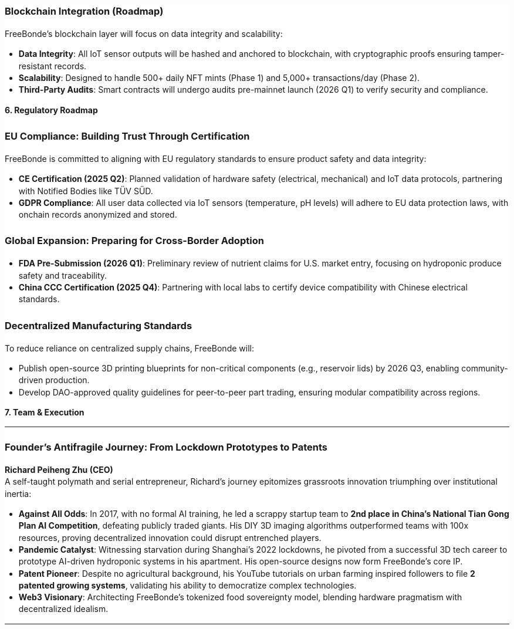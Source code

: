 ### **Blockchain Integration (Roadmap)**  
FreeBonde’s blockchain layer will focus on data integrity and scalability:  
- **Data Integrity**: All IoT sensor outputs will be hashed and anchored to blockchain, with cryptographic proofs ensuring tamper-resistant records.  
- **Scalability**: Designed to handle 500+ daily NFT mints (Phase 1) and 5,000+ transactions/day (Phase 2).  
- **Third-Party Audits**: Smart contracts will undergo audits pre-mainnet launch (2026 Q1) to verify security and compliance.  



**6. Regulatory Roadmap**  

### **EU Compliance: Building Trust Through Certification**  
FreeBonde is committed to aligning with EU regulatory standards to ensure product safety and data integrity:  
- **CE Certification (2025 Q2)**: Planned validation of hardware safety (electrical, mechanical) and IoT data protocols, partnering with Notified Bodies like TÜV SÜD.  
- **GDPR Compliance**: All user data collected via IoT sensors (temperature, pH levels) will adhere to EU data protection laws, with onchain records anonymized and stored.  

### **Global Expansion: Preparing for Cross-Border Adoption**  
- **FDA Pre-Submission (2026 Q1)**: Preliminary review of nutrient claims for U.S. market entry, focusing on hydroponic produce safety and traceability.  
- **China CCC Certification (2025 Q4)**: Partnering with local labs to certify device compatibility with Chinese electrical standards.  

### **Decentralized Manufacturing Standards**  
To reduce reliance on centralized supply chains, FreeBonde will:  
- Publish open-source 3D printing blueprints for non-critical components (e.g., reservoir lids) by 2026 Q3, enabling community-driven production.  
- Develop DAO-approved quality guidelines for peer-to-peer part trading, ensuring modular compatibility across regions.  




**7. Team & Execution**  

---

### **Founder’s Antifragile Journey: From Lockdown Prototypes to Patents**  
**Richard Peiheng Zhu (CEO)**  
A self-taught polymath and serial entrepreneur, Richard’s journey epitomizes grassroots innovation triumphing over institutional inertia:  
- **Against All Odds**: In 2017, with no formal AI training, he led a scrappy startup team to **2nd place in China’s National Tian Gong Plan AI Competition**, defeating publicly traded giants. His DIY 3D imaging algorithms outperformed teams with 100x resources, proving decentralized innovation could disrupt entrenched players.  
- **Pandemic Catalyst**: Witnessing starvation during Shanghai’s 2022 lockdowns, he pivoted from a successful 3D tech career to prototype AI-driven hydroponic systems in his apartment. His open-source designs now form FreeBonde’s core IP.  
- **Patent Pioneer**: Despite no agricultural background, his YouTube tutorials on urban farming inspired followers to file **2 patented growing systems**, validating his ability to democratize complex technologies.  
- **Web3 Visionary**: Architecting FreeBonde’s tokenized food sovereignty model, blending hardware pragmatism with decentralized idealism.  

---